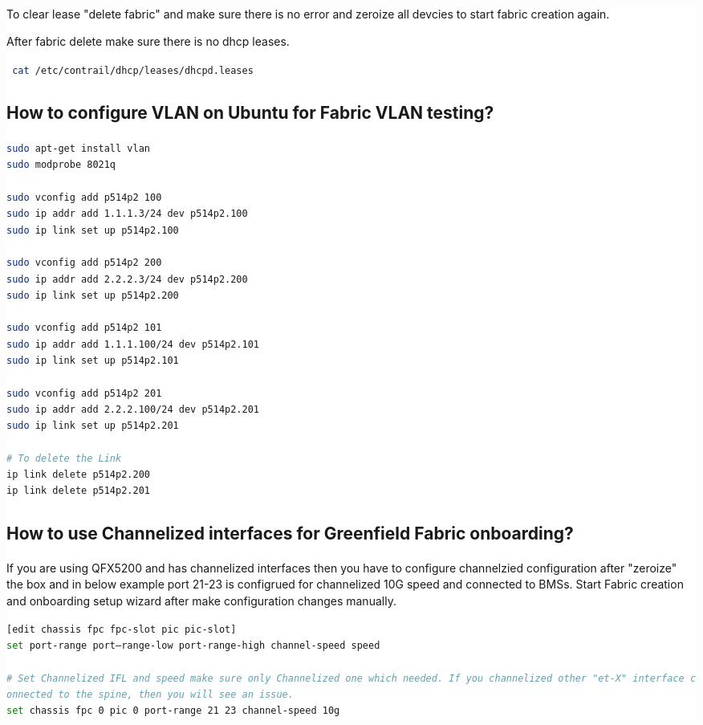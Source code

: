 To clear lease "delete fabric" and make sure there is no error and zeroize all devcies to start fabric creation again.

 After fabric delete make sure there is no dhcp leases.
 
```bash
 cat /etc/contrail/dhcp/leases/dhcpd.leases

 ```

## How to configure VLAN on Ubuntu for Fabric VLAN testing?

```bash
sudo apt-get install vlan
sudo modprobe 8021q

sudo vconfig add p514p2 100
sudo ip addr add 1.1.1.3/24 dev p514p2.100
sudo ip link set up p514p2.100

sudo vconfig add p514p2 200
sudo ip addr add 2.2.2.3/24 dev p514p2.200
sudo ip link set up p514p2.200

sudo vconfig add p514p2 101
sudo ip addr add 1.1.1.100/24 dev p514p2.101
sudo ip link set up p514p2.101

sudo vconfig add p514p2 201
sudo ip addr add 2.2.2.100/24 dev p514p2.201
sudo ip link set up p514p2.201

# To delete the Link
ip link delete p514p2.200
ip link delete p514p2.201
 ```


## How to use Channelized interfaces for Greenfield Fabric onboarding? 

If you are using QFX5200 and has channelized interfaces then you have to configure channelzied configuration after "zeroize" the box and in below example port 21-23 is configrued for channelized 10G speed and connected to BMSs. Start Fabric creation and onboarding setup wizard after make configuration changes manually.


```bash
[edit chassis fpc fpc-slot pic pic-slot]
set port-range port–range-low port-range-high channel-speed speed

# Set Channelized IFL and speed make sure only Channelized one which needed. If you channelized other "et-X" interface connected to the spine, then you will see an issue.
set chassis fpc 0 pic 0 port-range 21 23 channel-speed 10g
 ```
